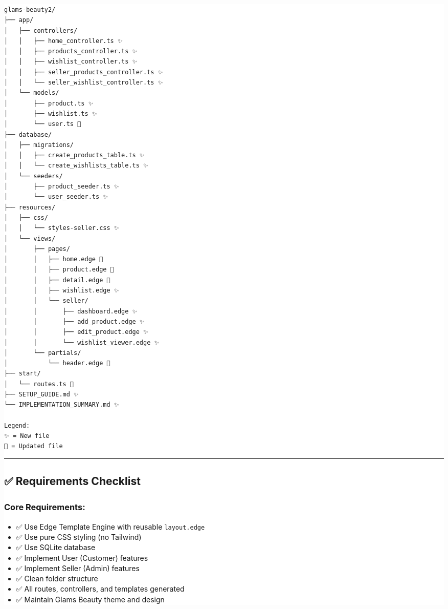 ```
glams-beauty2/
├── app/
│   ├── controllers/
│   │   ├── home_controller.ts ✨
│   │   ├── products_controller.ts ✨
│   │   ├── wishlist_controller.ts ✨
│   │   ├── seller_products_controller.ts ✨
│   │   └── seller_wishlist_controller.ts ✨
│   └── models/
│       ├── product.ts ✨
│       ├── wishlist.ts ✨
│       └── user.ts 🔄
├── database/
│   ├── migrations/
│   │   ├── create_products_table.ts ✨
│   │   └── create_wishlists_table.ts ✨
│   └── seeders/
│       ├── product_seeder.ts ✨
│       └── user_seeder.ts ✨
├── resources/
│   ├── css/
│   │   └── styles-seller.css ✨
│   └── views/
│       ├── pages/
│       │   ├── home.edge 🔄
│       │   ├── product.edge 🔄
│       │   ├── detail.edge 🔄
│       │   ├── wishlist.edge ✨
│       │   └── seller/
│       │       ├── dashboard.edge ✨
│       │       ├── add_product.edge ✨
│       │       ├── edit_product.edge ✨
│       │       └── wishlist_viewer.edge ✨
│       └── partials/
│           └── header.edge 🔄
├── start/
│   └── routes.ts 🔄
├── SETUP_GUIDE.md ✨
└── IMPLEMENTATION_SUMMARY.md ✨

Legend:
✨ = New file
🔄 = Updated file
```

---

## ✅ Requirements Checklist

### Core Requirements:
- ✅ Use Edge Template Engine with reusable `layout.edge`
- ✅ Use pure CSS styling (no Tailwind)
- ✅ Use SQLite database
- ✅ Implement User (Customer) features
- ✅ Implement Seller (Admin) features
- ✅ Clean folder structure
- ✅ All routes, controllers, and templates generated
- ✅ Maintain Glams Beauty theme and design
